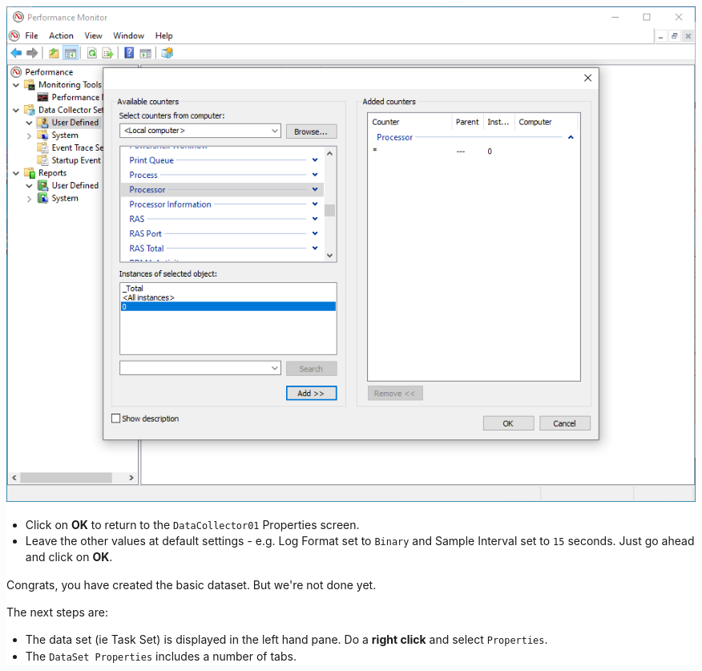 ![Windows Performance Monitor](./img/biti-ipm-compute-windows-perfmon-5.png)

- Click on **OK** to return to the `DataCollector01` Properties screen.
- Leave the other values at default settings - e.g. Log Format set to `Binary` and Sample Interval set to `15` seconds. Just go ahead and click on **OK**.

Congrats, you have created the basic dataset. But we're not done yet.

The next steps are:
- The data set (ie Task Set) is displayed in the left hand pane. Do a **right click** and select `Properties`.
- The `DataSet Properties` includes a number of tabs.  